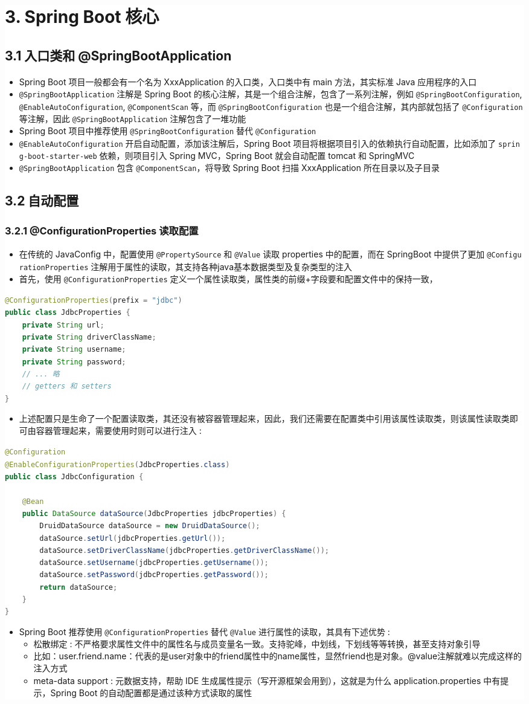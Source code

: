 
# 3. Spring Boot 核心

## 3.1 入口类和 @SpringBootApplication

- Spring Boot 项目一般都会有一个名为 XxxApplication 的入口类，入口类中有 main 方法，其实标准 Java 应用程序的入口
- `@SpringBootApplication` 注解是 Spring Boot 的核心注解，其是一个组合注解，包含了一系列注解，例如 `@SpringBootConfiguration`, `@EnableAutoConfiguration`, `@ComponentScan` 等，而 `@SpringBootConfiguration` 也是一个组合注解，其内部就包括了 `@Configuration` 等注解，因此 `@SpringBootApplication` 注解包含了一堆功能
- Spring Boot 项目中推荐使用 `@SpringBootConfiguration` 替代 `@Configuration` 
- `@EnableAutoConfiguration` 开启自动配置，添加该注解后，Spring Boot 项目将根据项目引入的依赖执行自动配置，比如添加了 `spring-boot-starter-web` 依赖，则项目引入 Spring MVC，Spring Boot 就会自动配置 tomcat 和 SpringMVC
- `@SpringBootApplication` 包含 `@ComponentScan`，将导致 Spring Boot 扫描 XxxApplication 所在目录以及子目录

## 3.2 自动配置

### 3.2.1 @ConfigurationProperties 读取配置

- 在传统的 JavaConfig 中，配置使用 `@PropertySource` 和 `@Value` 读取 properties 中的配置，而在 SpringBoot 中提供了更加 `@ConfigurationProperties` 注解用于属性的读取，其支持各种java基本数据类型及复杂类型的注入
- 首先，使用 `@ConfigurationProperties` 定义一个属性读取类，属性类的前缀+字段要和配置文件中的保持一致，
```java
@ConfigurationProperties(prefix = "jdbc")
public class JdbcProperties {
    private String url;
    private String driverClassName;
    private String username;
    private String password;
    // ... 略
    // getters 和 setters
}
```
- 上述配置只是生命了一个配置读取类，其还没有被容器管理起来，因此，我们还需要在配置类中引用该属性读取类，则该属性读取类即可由容器管理起来，需要使用时则可以进行注入 :
```java
@Configuration
@EnableConfigurationProperties(JdbcProperties.class)
public class JdbcConfiguration {

    @Bean
    public DataSource dataSource(JdbcProperties jdbcProperties) {
        DruidDataSource dataSource = new DruidDataSource();
        dataSource.setUrl(jdbcProperties.getUrl());
        dataSource.setDriverClassName(jdbcProperties.getDriverClassName());
        dataSource.setUsername(jdbcProperties.getUsername());
        dataSource.setPassword(jdbcProperties.getPassword());
        return dataSource;
    }
}
```
- Spring Boot 推荐使用 `@ConfigurationProperties` 替代 `@Value` 进行属性的读取，其具有下述优势 :
    - 松散绑定 : 不严格要求属性文件中的属性名与成员变量名一致。支持驼峰，中划线，下划线等等转换，甚至支持对象引导
    - 比如：user.friend.name：代表的是user对象中的friend属性中的name属性，显然friend也是对象。@value注解就难以完成这样的注入方式
    - meta-data support : 元数据支持，帮助 IDE 生成属性提示（写开源框架会用到），这就是为什么 application.properties 中有提示，Spring Boot 的自动配置都是通过该种方式读取的属性
